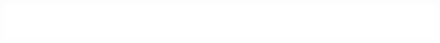 <br/>

<!DOCTYPE html>
<html lang="ko">
<head>
    <meta charset="UTF-8">
    <meta name="viewport" content="width=device-width, initial-scale=1.0">
    <link rel="stylesheet" href="https://stackpath.bootstrapcdn.com/bootstrap/4.5.2/css/bootstrap.min.css" integrity="sha384-JcKb8q3iqJ61gNV9KGb8thSsNjpSL0n8PARn9HuZOnIxN0hoP+VmmDGMN5t9UJ0Z" crossorigin="anonymous">
    <title>기념일 계산기</title>
    <style>
        * {
            color: #333333;
        }
        p {
            margin-bottom: 1px;
        }
        .photos {
            margin-top: 50px;
            display: flex;
            justify-content: center;
            align-items: center;
        }
        #duhee {
            width:150px;
            height:150px;
            object-fit:cover;
            border-radius:50%;
            margin-right: 30px;
        }
        #jisook {
            width:150px;
            height:150px;
            object-fit:cover;
            border-radius:50%;
            margin-left: 30px;
        }
        #heart {
            width:50px;
            height:50px;
        }
        .gray {
            color: #a0a0a0;
        }
        .special-day {
            display: flex;
            justify-content: space-between;
        }
        .title {
            display: flex;
            align-items: center;
        }
        .days-left {
            text-align: right;
        }
        .date {
            text-align: right;
            color: #a0a0a0;
        }
    </style>
</head>
<body class="container">
    <section class='photos'>